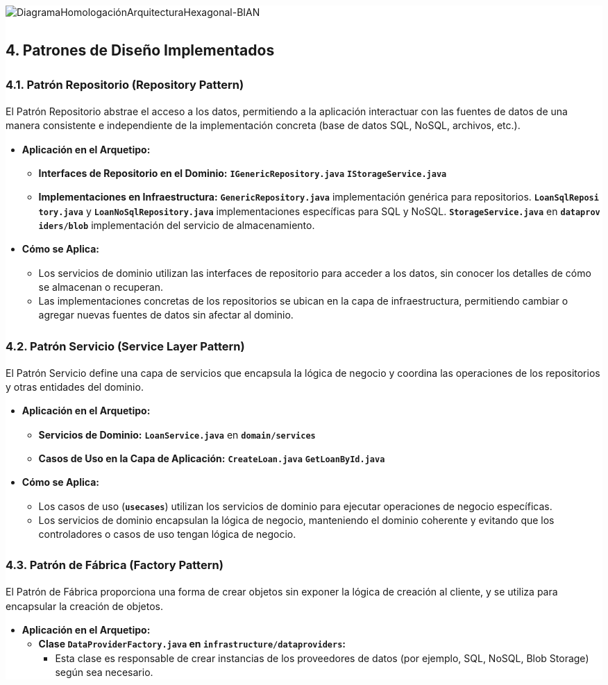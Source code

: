 ![DiagramaHomologaciónArquitecturaHexagonal-BIAN](./imagenes/DiagramaHomologaciónArquitecturaHexagonal-BIAN.png)

## 4. Patrones de Diseño Implementados

### 4.1. Patrón Repositorio (Repository Pattern)

El Patrón Repositorio abstrae el acceso a los datos, permitiendo a la aplicación interactuar con las fuentes de datos de una manera consistente e independiente de la implementación concreta (base de datos SQL, NoSQL, archivos, etc.).

* **Aplicación en el Arquetipo:**
    * **Interfaces de Repositorio en el Dominio:**
        **`IGenericRepository.java`**
        **`IStorageService.java`**

    * **Implementaciones en Infraestructura:**
        **`GenericRepository.java`** implementación genérica para repositorios.
        **`LoanSqlRepository.java`** y **`LoanNoSqlRepository.java`** implementaciones específicas para SQL y NoSQL.
        **`StorageService.java`** en **`dataproviders/blob`** implementación del servicio de almacenamiento.

* **Cómo se Aplica:**
    * Los servicios de dominio utilizan las interfaces de repositorio para acceder a los datos, sin conocer los detalles de cómo se almacenan o recuperan.
    * Las implementaciones concretas de los repositorios se ubican en la capa de infraestructura, permitiendo cambiar o agregar nuevas fuentes de datos sin afectar al dominio.

### 4.2. Patrón Servicio (Service Layer Pattern)

El Patrón Servicio define una capa de servicios que encapsula la lógica de negocio y coordina las operaciones de los repositorios y otras entidades del dominio.

* **Aplicación en el Arquetipo:**
    * **Servicios de Dominio:**
        **`LoanService.java`** en **`domain/services`**

    * **Casos de Uso en la Capa de Aplicación:**
        **`CreateLoan.java`**
        **`GetLoanById.java`**

* **Cómo se Aplica:**
    * Los casos de uso (**`usecases`**) utilizan los servicios de dominio para ejecutar operaciones de negocio específicas.
    * Los servicios de dominio encapsulan la lógica de negocio, manteniendo el dominio coherente y evitando que los controladores o casos de uso tengan lógica de negocio.

### 4.3. Patrón de Fábrica (Factory Pattern)

El Patrón de Fábrica proporciona una forma de crear objetos sin exponer la lógica de creación al cliente, y se utiliza para encapsular la creación de objetos.

* **Aplicación en el Arquetipo:**
    * **Clase **`DataProviderFactory.java`** en **`infrastructure/dataproviders`**:**
        * Esta clase es responsable de crear instancias de los proveedores de datos (por ejemplo, SQL, NoSQL, Blob Storage) según sea necesario.
